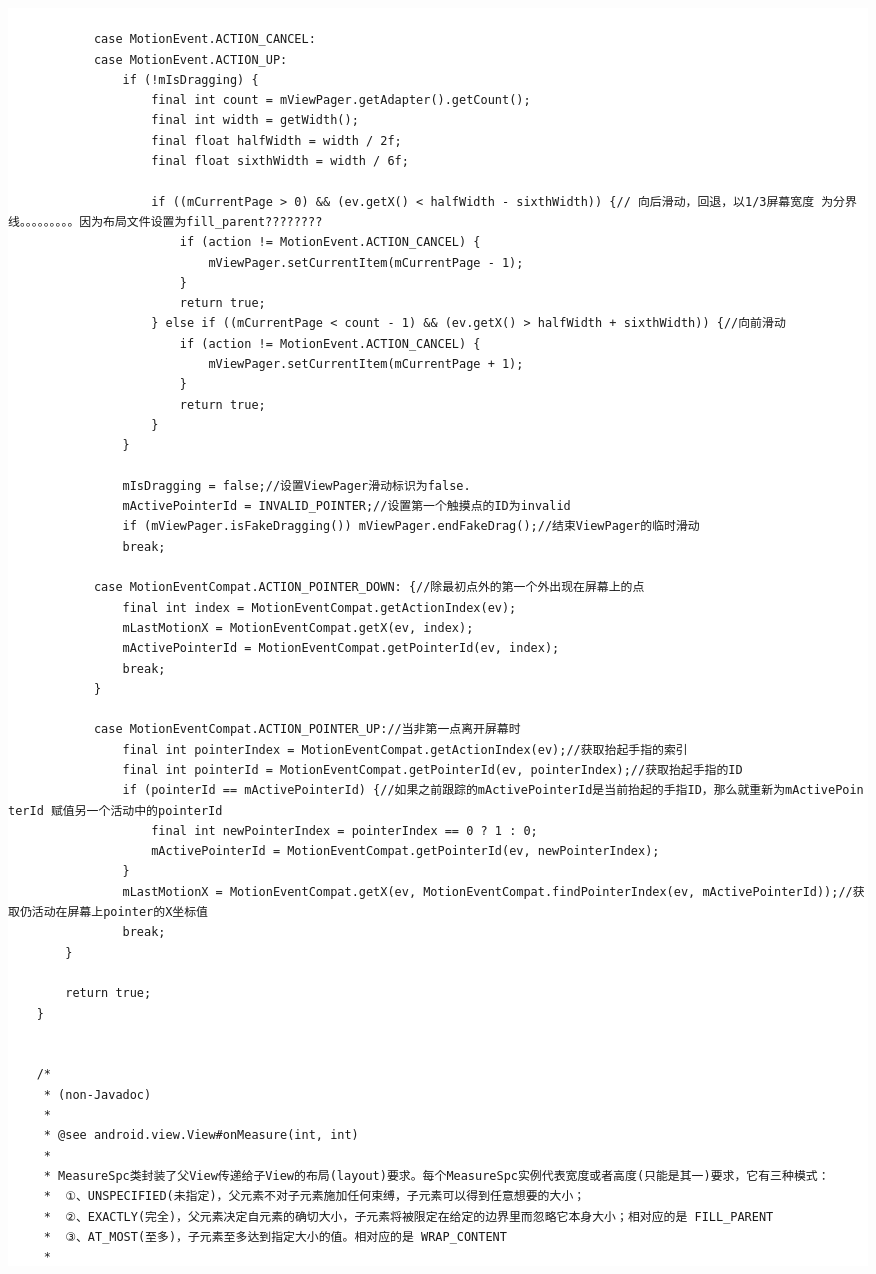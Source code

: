 ```

            case MotionEvent.ACTION_CANCEL:
            case MotionEvent.ACTION_UP:
                if (!mIsDragging) {
                    final int count = mViewPager.getAdapter().getCount();
                    final int width = getWidth();
                    final float halfWidth = width / 2f;
                    final float sixthWidth = width / 6f;

                    if ((mCurrentPage > 0) && (ev.getX() < halfWidth - sixthWidth)) {// 向后滑动，回退，以1/3屏幕宽度 为分界线。。。。。。。。。因为布局文件设置为fill_parent????????
                        if (action != MotionEvent.ACTION_CANCEL) {
                            mViewPager.setCurrentItem(mCurrentPage - 1);
                        }
                        return true;
                    } else if ((mCurrentPage < count - 1) && (ev.getX() > halfWidth + sixthWidth)) {//向前滑动
                        if (action != MotionEvent.ACTION_CANCEL) {
                            mViewPager.setCurrentItem(mCurrentPage + 1);
                        }
                        return true;
                    }
                }

                mIsDragging = false;//设置ViewPager滑动标识为false.
                mActivePointerId = INVALID_POINTER;//设置第一个触摸点的ID为invalid
                if (mViewPager.isFakeDragging()) mViewPager.endFakeDrag();//结束ViewPager的临时滑动
                break;

            case MotionEventCompat.ACTION_POINTER_DOWN: {//除最初点外的第一个外出现在屏幕上的点
                final int index = MotionEventCompat.getActionIndex(ev);
                mLastMotionX = MotionEventCompat.getX(ev, index);
                mActivePointerId = MotionEventCompat.getPointerId(ev, index);
                break;
            }

            case MotionEventCompat.ACTION_POINTER_UP://当非第一点离开屏幕时
                final int pointerIndex = MotionEventCompat.getActionIndex(ev);//获取抬起手指的索引
                final int pointerId = MotionEventCompat.getPointerId(ev, pointerIndex);//获取抬起手指的ID
                if (pointerId == mActivePointerId) {//如果之前跟踪的mActivePointerId是当前抬起的手指ID，那么就重新为mActivePointerId 赋值另一个活动中的pointerId
                    final int newPointerIndex = pointerIndex == 0 ? 1 : 0;
                    mActivePointerId = MotionEventCompat.getPointerId(ev, newPointerIndex);
                }
                mLastMotionX = MotionEventCompat.getX(ev, MotionEventCompat.findPointerIndex(ev, mActivePointerId));//获取仍活动在屏幕上pointer的X坐标值
                break;
        }

        return true;
    }

 
    /*
     * (non-Javadoc)
     *
     * @see android.view.View#onMeasure(int, int)
     *
     * MeasureSpc类封装了父View传递给子View的布局(layout)要求。每个MeasureSpc实例代表宽度或者高度(只能是其一)要求，它有三种模式：
     *  ①、UNSPECIFIED(未指定)，父元素不对子元素施加任何束缚，子元素可以得到任意想要的大小；
     *  ②、EXACTLY(完全)，父元素决定自元素的确切大小，子元素将被限定在给定的边界里而忽略它本身大小；相对应的是 FILL_PARENT
     *  ③、AT_MOST(至多)，子元素至多达到指定大小的值。相对应的是 WRAP_CONTENT
     *
```